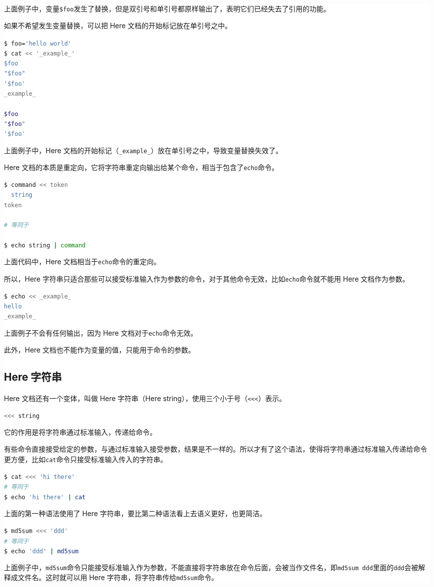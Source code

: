 上面例子中，变量`$foo`发生了替换，但是双引号和单引号都原样输出了，表明它们已经失去了引用的功能。

如果不希望发生变量替换，可以把 Here 文档的开始标记放在单引号之中。

```bash
$ foo='hello world'
$ cat << '_example_'
$foo
"$foo"
'$foo'
_example_

$foo
"$foo"
'$foo'
```

上面例子中，Here 文档的开始标记（`_example_`）放在单引号之中，导致变量替换失效了。

Here 文档的本质是重定向，它将字符串重定向输出给某个命令，相当于包含了`echo`命令。

```bash
$ command << token
  string
token

# 等同于

$ echo string | command
```

上面代码中，Here 文档相当于`echo`命令的重定向。

所以，Here 字符串只适合那些可以接受标准输入作为参数的命令，对于其他命令无效，比如`echo`命令就不能用 Here 文档作为参数。

```bash
$ echo << _example_
hello
_example_
```

上面例子不会有任何输出，因为 Here 文档对于`echo`命令无效。

此外，Here 文档也不能作为变量的值，只能用于命令的参数。

## Here 字符串

Here 文档还有一个变体，叫做 Here 字符串（Here string），使用三个小于号（`<<<`）表示。

```bash
<<< string
```

它的作用是将字符串通过标准输入，传递给命令。

有些命令直接接受给定的参数，与通过标准输入接受参数，结果是不一样的。所以才有了这个语法，使得将字符串通过标准输入传递给命令更方便，比如`cat`命令只接受标准输入传入的字符串。

```bash
$ cat <<< 'hi there'
# 等同于
$ echo 'hi there' | cat
```

上面的第一种语法使用了 Here 字符串，要比第二种语法看上去语义更好，也更简洁。

```bash
$ md5sum <<< 'ddd'
# 等同于
$ echo 'ddd' | md5sum
```

上面例子中，`md5sum`命令只能接受标准输入作为参数，不能直接将字符串放在命令后面，会被当作文件名，即`md5sum ddd`里面的`ddd`会被解释成文件名。这时就可以用 Here 字符串，将字符串传给`md5sum`命令。

